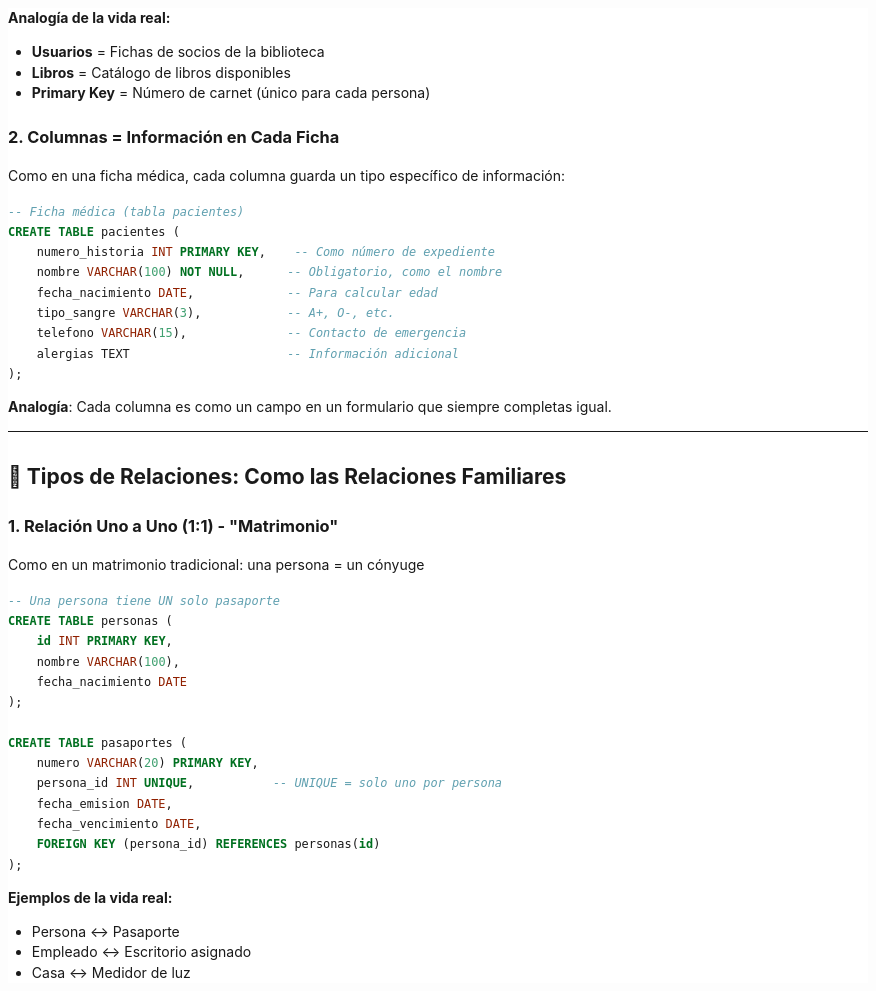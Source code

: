 **Analogía de la vida real:**

- **Usuarios** = Fichas de socios de la biblioteca
- **Libros** = Catálogo de libros disponibles
- **Primary Key** = Número de carnet (único para cada persona)

### **2. Columnas = Información en Cada Ficha**

Como en una ficha médica, cada columna guarda un tipo específico de información:

```sql
-- Ficha médica (tabla pacientes)
CREATE TABLE pacientes (
    numero_historia INT PRIMARY KEY,    -- Como número de expediente
    nombre VARCHAR(100) NOT NULL,      -- Obligatorio, como el nombre
    fecha_nacimiento DATE,             -- Para calcular edad
    tipo_sangre VARCHAR(3),            -- A+, O-, etc.
    telefono VARCHAR(15),              -- Contacto de emergencia
    alergias TEXT                      -- Información adicional
);
```

**Analogía**: Cada columna es como un campo en un formulario que siempre completas igual.

---

## 🔗 **Tipos de Relaciones: Como las Relaciones Familiares**

### **1. Relación Uno a Uno (1:1) - "Matrimonio"**

Como en un matrimonio tradicional: una persona = un cónyuge

```sql
-- Una persona tiene UN solo pasaporte
CREATE TABLE personas (
    id INT PRIMARY KEY,
    nombre VARCHAR(100),
    fecha_nacimiento DATE
);

CREATE TABLE pasaportes (
    numero VARCHAR(20) PRIMARY KEY,
    persona_id INT UNIQUE,           -- UNIQUE = solo uno por persona
    fecha_emision DATE,
    fecha_vencimiento DATE,
    FOREIGN KEY (persona_id) REFERENCES personas(id)
);
```

**Ejemplos de la vida real:**

- Persona ↔ Pasaporte
- Empleado ↔ Escritorio asignado
- Casa ↔ Medidor de luz
